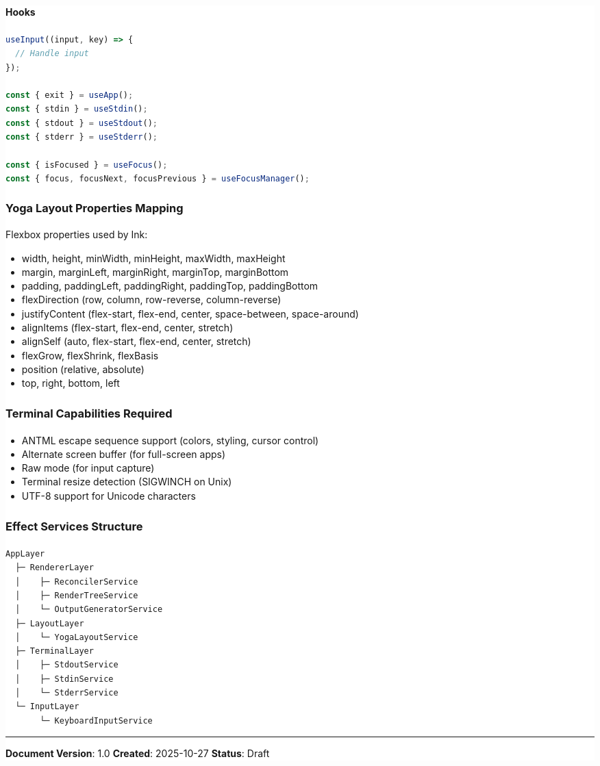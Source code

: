 ```typescript
```

#### Hooks
```typescript
useInput((input, key) => {
  // Handle input
});

const { exit } = useApp();
const { stdin } = useStdin();
const { stdout } = useStdout();
const { stderr } = useStderr();

const { isFocused } = useFocus();
const { focus, focusNext, focusPrevious } = useFocusManager();
```

### Yoga Layout Properties Mapping

Flexbox properties used by Ink:
- width, height, minWidth, minHeight, maxWidth, maxHeight
- margin, marginLeft, marginRight, marginTop, marginBottom
- padding, paddingLeft, paddingRight, paddingTop, paddingBottom
- flexDirection (row, column, row-reverse, column-reverse)
- justifyContent (flex-start, flex-end, center, space-between, space-around)
- alignItems (flex-start, flex-end, center, stretch)
- alignSelf (auto, flex-start, flex-end, center, stretch)
- flexGrow, flexShrink, flexBasis
- position (relative, absolute)
- top, right, bottom, left

### Terminal Capabilities Required

- ANTML escape sequence support (colors, styling, cursor control)
- Alternate screen buffer (for full-screen apps)
- Raw mode (for input capture)
- Terminal resize detection (SIGWINCH on Unix)
- UTF-8 support for Unicode characters

### Effect Services Structure

```
AppLayer
  ├─ RendererLayer
  │    ├─ ReconcilerService
  │    ├─ RenderTreeService
  │    └─ OutputGeneratorService
  ├─ LayoutLayer
  │    └─ YogaLayoutService
  ├─ TerminalLayer
  │    ├─ StdoutService
  │    ├─ StdinService
  │    └─ StderrService
  └─ InputLayer
       └─ KeyboardInputService
```

---

**Document Version**: 1.0
**Created**: 2025-10-27
**Status**: Draft
